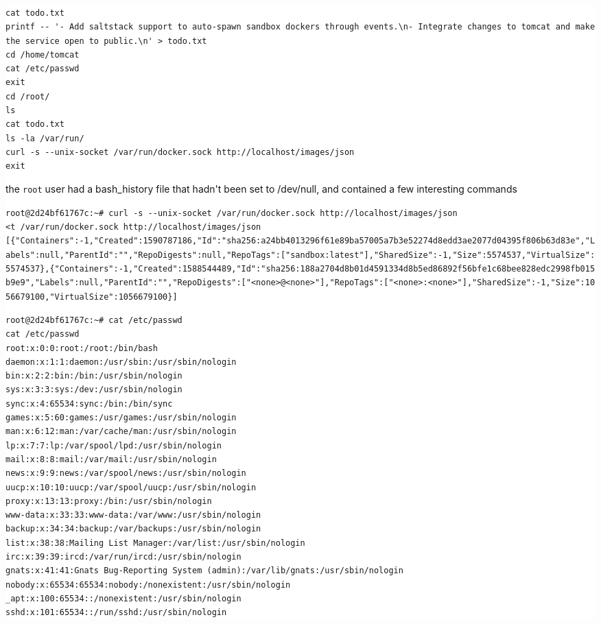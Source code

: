 ```text
cat todo.txt 
printf -- '- Add saltstack support to auto-spawn sandbox dockers through events.\n- Integrate changes to tomcat and make the service open to public.\n' > todo.txt
cd /home/tomcat
cat /etc/passwd
exit
cd /root/
ls
cat todo.txt 
ls -la /var/run/
curl -s --unix-socket /var/run/docker.sock http://localhost/images/json
exit
```

the `root` user had a bash\_history file that hadn't been set to /dev/null, and contained a few interesting commands

```text
root@2d24bf61767c:~# curl -s --unix-socket /var/run/docker.sock http://localhost/images/json
<t /var/run/docker.sock http://localhost/images/json
[{"Containers":-1,"Created":1590787186,"Id":"sha256:a24bb4013296f61e89ba57005a7b3e52274d8edd3ae2077d04395f806b63d83e","Labels":null,"ParentId":"","RepoDigests":null,"RepoTags":["sandbox:latest"],"SharedSize":-1,"Size":5574537,"VirtualSize":5574537},{"Containers":-1,"Created":1588544489,"Id":"sha256:188a2704d8b01d4591334d8b5ed86892f56bfe1c68bee828edc2998fb015b9e9","Labels":null,"ParentId":"","RepoDigests":["<none>@<none>"],"RepoTags":["<none>:<none>"],"SharedSize":-1,"Size":1056679100,"VirtualSize":1056679100}]
```

```text
root@2d24bf61767c:~# cat /etc/passwd
cat /etc/passwd
root:x:0:0:root:/root:/bin/bash
daemon:x:1:1:daemon:/usr/sbin:/usr/sbin/nologin
bin:x:2:2:bin:/bin:/usr/sbin/nologin
sys:x:3:3:sys:/dev:/usr/sbin/nologin
sync:x:4:65534:sync:/bin:/bin/sync
games:x:5:60:games:/usr/games:/usr/sbin/nologin
man:x:6:12:man:/var/cache/man:/usr/sbin/nologin
lp:x:7:7:lp:/var/spool/lpd:/usr/sbin/nologin
mail:x:8:8:mail:/var/mail:/usr/sbin/nologin
news:x:9:9:news:/var/spool/news:/usr/sbin/nologin
uucp:x:10:10:uucp:/var/spool/uucp:/usr/sbin/nologin
proxy:x:13:13:proxy:/bin:/usr/sbin/nologin
www-data:x:33:33:www-data:/var/www:/usr/sbin/nologin
backup:x:34:34:backup:/var/backups:/usr/sbin/nologin
list:x:38:38:Mailing List Manager:/var/list:/usr/sbin/nologin
irc:x:39:39:ircd:/var/run/ircd:/usr/sbin/nologin
gnats:x:41:41:Gnats Bug-Reporting System (admin):/var/lib/gnats:/usr/sbin/nologin
nobody:x:65534:65534:nobody:/nonexistent:/usr/sbin/nologin
_apt:x:100:65534::/nonexistent:/usr/sbin/nologin
sshd:x:101:65534::/run/sshd:/usr/sbin/nologin
```

